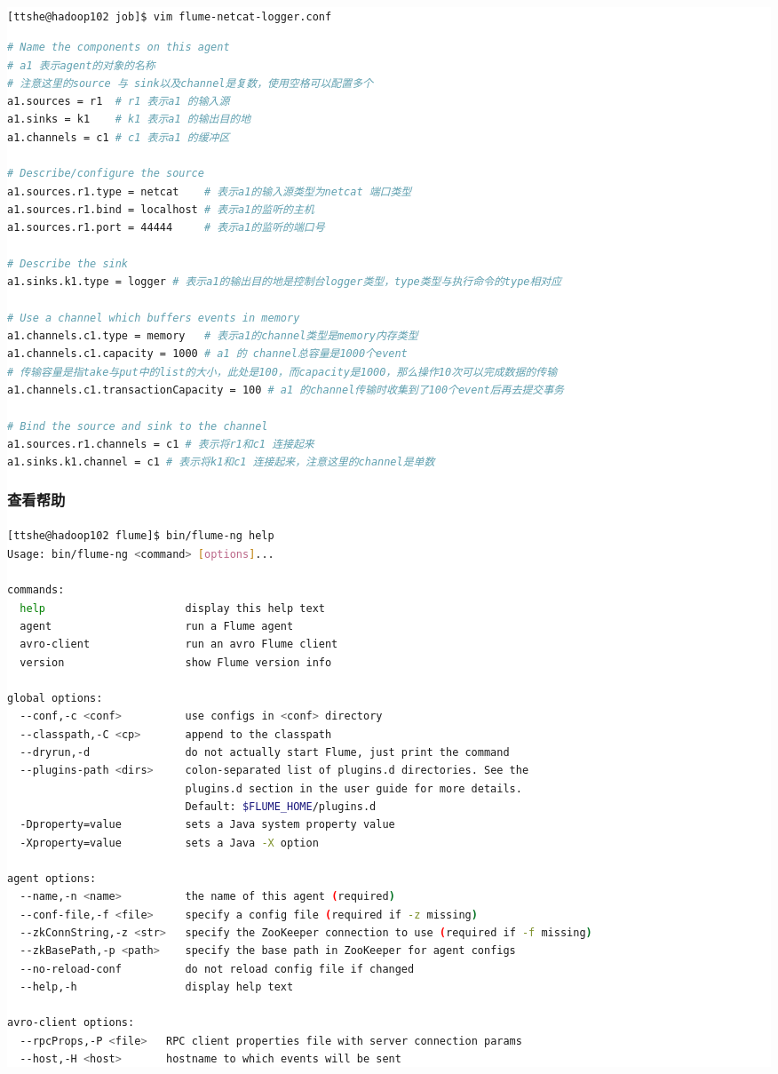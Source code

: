 ```bash
[ttshe@hadoop102 job]$ vim flume-netcat-logger.conf 
```

```bash
# Name the components on this agent 
# a1 表示agent的对象的名称
# 注意这里的source 与 sink以及channel是复数，使用空格可以配置多个
a1.sources = r1  # r1 表示a1 的输入源
a1.sinks = k1    # k1 表示a1 的输出目的地
a1.channels = c1 # c1 表示a1 的缓冲区

# Describe/configure the source
a1.sources.r1.type = netcat    # 表示a1的输入源类型为netcat 端口类型
a1.sources.r1.bind = localhost # 表示a1的监听的主机
a1.sources.r1.port = 44444     # 表示a1的监听的端口号

# Describe the sink
a1.sinks.k1.type = logger # 表示a1的输出目的地是控制台logger类型，type类型与执行命令的type相对应

# Use a channel which buffers events in memory
a1.channels.c1.type = memory   # 表示a1的channel类型是memory内存类型
a1.channels.c1.capacity = 1000 # a1 的 channel总容量是1000个event
# 传输容量是指take与put中的list的大小，此处是100，而capacity是1000，那么操作10次可以完成数据的传输
a1.channels.c1.transactionCapacity = 100 # a1 的channel传输时收集到了100个event后再去提交事务

# Bind the source and sink to the channel
a1.sources.r1.channels = c1 # 表示将r1和c1 连接起来
a1.sinks.k1.channel = c1 # 表示将k1和c1 连接起来，注意这里的channel是单数
```



### 查看帮助

```bash
[ttshe@hadoop102 flume]$ bin/flume-ng help
Usage: bin/flume-ng <command> [options]...

commands:
  help                      display this help text
  agent                     run a Flume agent
  avro-client               run an avro Flume client
  version                   show Flume version info

global options:
  --conf,-c <conf>          use configs in <conf> directory
  --classpath,-C <cp>       append to the classpath
  --dryrun,-d               do not actually start Flume, just print the command
  --plugins-path <dirs>     colon-separated list of plugins.d directories. See the
                            plugins.d section in the user guide for more details.
                            Default: $FLUME_HOME/plugins.d
  -Dproperty=value          sets a Java system property value
  -Xproperty=value          sets a Java -X option

agent options:
  --name,-n <name>          the name of this agent (required)
  --conf-file,-f <file>     specify a config file (required if -z missing)
  --zkConnString,-z <str>   specify the ZooKeeper connection to use (required if -f missing)
  --zkBasePath,-p <path>    specify the base path in ZooKeeper for agent configs
  --no-reload-conf          do not reload config file if changed
  --help,-h                 display help text

avro-client options:
  --rpcProps,-P <file>   RPC client properties file with server connection params
  --host,-H <host>       hostname to which events will be sent
```